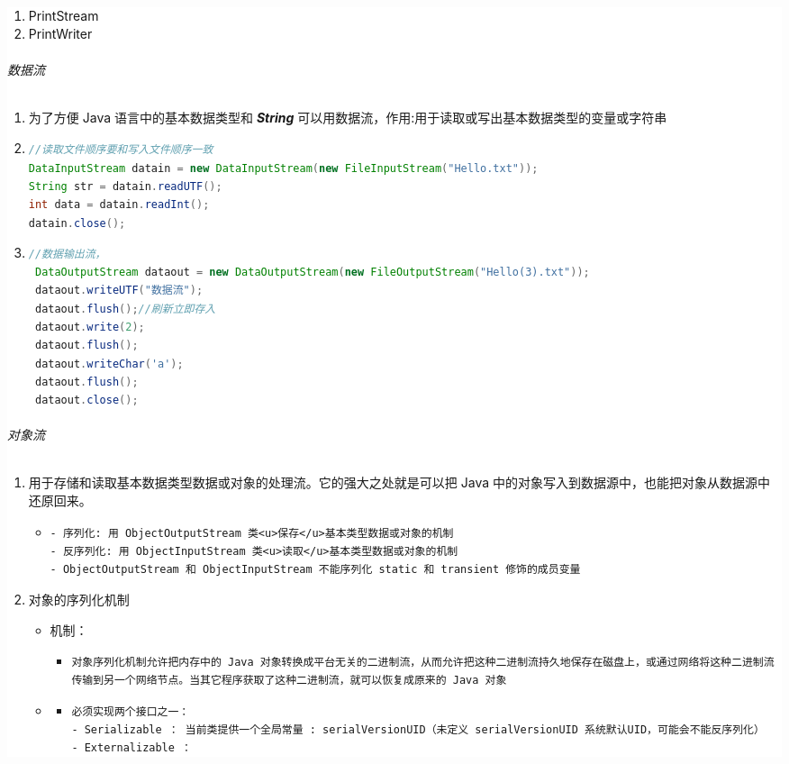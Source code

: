 1. PrintStream
1. PrintWriter

###### 数据流

1. 为了方便 Java 语言中的基本数据类型和 ***String*** 可以用数据流，作用:用于读取或写出基本数据类型的变量或字符串

1. ```java
   //读取文件顺序要和写入文件顺序一致
   DataInputStream datain = new DataInputStream(new FileInputStream("Hello.txt"));
   String str = datain.readUTF();
   int data = datain.readInt();
   datain.close();
   ```

   

1. ```java
   //数据输出流，
    DataOutputStream dataout = new DataOutputStream(new FileOutputStream("Hello(3).txt"));
    dataout.writeUTF("数据流");
    dataout.flush();//刷新立即存入
    dataout.write(2);
    dataout.flush();
    dataout.writeChar('a');
    dataout.flush();
    dataout.close();
   ```

###### 对象流

1. 用于存储和读取基本数据类型数据或对象的处理流。它的强大之处就是可以把 Java 中的对象写入到数据源中，也能把对象从数据源中还原回来。

   - ```
     - 序列化: 用 ObjectOutputStream 类<u>保存</u>基本类型数据或对象的机制
     - 反序列化: 用 ObjectInputStream 类<u>读取</u>基本类型数据或对象的机制
     - ObjectOutputStream 和 ObjectInputStream 不能序列化 static 和 transient 修饰的成员变量
     ```

     

1. 对象的序列化机制

   - 机制：

     - ```
       对象序列化机制允许把内存中的 Java 对象转换成平台无关的二进制流，从而允许把这种二进制流持久地保存在磁盘上，或通过网络将这种二进制流传输到另一个网络节点。当其它程序获取了这种二进制流，就可以恢复成原来的 Java 对象
       ```

   - - ```
       必须实现两个接口之一：
       - Serializable ： 当前类提供一个全局常量 : serialVersionUID（未定义 serialVersionUID 系统默认UID，可能会不能反序列化）
       - Externalizable ： 
       ```
     
       